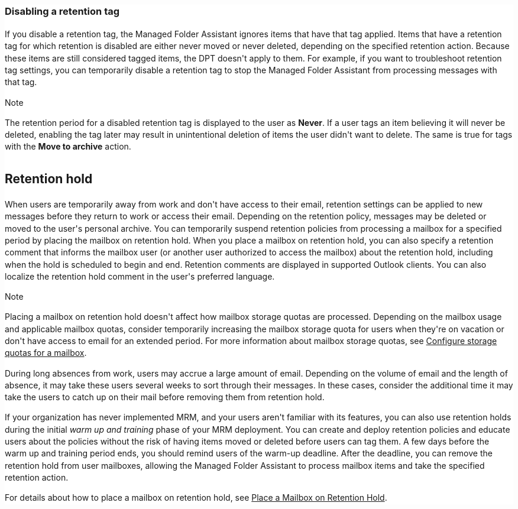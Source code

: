 ### Disabling a retention tag

If you disable a retention tag, the Managed Folder Assistant ignores items that have that tag applied. Items that have a retention tag for which retention is disabled are either never moved or never deleted, depending on the specified retention action. Because these items are still considered tagged items, the DPT doesn't apply to them. For example, if you want to troubleshoot retention tag settings, you can temporarily disable a retention tag to stop the Managed Folder Assistant from processing messages with that tag.

> [!NOTE]
> The retention period for a disabled retention tag is displayed to the user as **Never**. If a user tags an item believing it will never be deleted, enabling the tag later may result in unintentional deletion of items the user didn't want to delete. The same is true for tags with the **Move to archive** action.

## Retention hold
<a name="RH"> </a>

When users are temporarily away from work and don't have access to their email, retention settings can be applied to new messages before they return to work or access their email. Depending on the retention policy, messages may be deleted or moved to the user's personal archive. You can temporarily suspend retention policies from processing a mailbox for a specified period by placing the mailbox on retention hold. When you place a mailbox on retention hold, you can also specify a retention comment that informs the mailbox user (or another user authorized to access the mailbox) about the retention hold, including when the hold is scheduled to begin and end. Retention comments are displayed in supported Outlook clients. You can also localize the retention hold comment in the user's preferred language.

> [!NOTE]
> Placing a mailbox on retention hold doesn't affect how mailbox storage quotas are processed. Depending on the mailbox usage and applicable mailbox quotas, consider temporarily increasing the mailbox storage quota for users when they're on vacation or don't have access to email for an extended period. For more information about mailbox storage quotas, see [Configure storage quotas for a mailbox](../../recipients/user-mailboxes/storage-quotas.md).

During long absences from work, users may accrue a large amount of email. Depending on the volume of email and the length of absence, it may take these users several weeks to sort through their messages. In these cases, consider the additional time it may take the users to catch up on their mail before removing them from retention hold.

If your organization has never implemented MRM, and your users aren't familiar with its features, you can also use retention holds during the initial *warm up and training* phase of your MRM deployment. You can create and deploy retention policies and educate users about the policies without the risk of having items moved or deleted before users can tag them. A few days before the warm up and training period ends, you should remind users of the warm-up deadline. After the deadline, you can remove the retention hold from user mailboxes, allowing the Managed Folder Assistant to process mailbox items and take the specified retention action.

For details about how to place a mailbox on retention hold, see [Place a Mailbox on Retention Hold](https://technet.microsoft.com/library/2baac4a7-3402-4142-bfb3-1649a950e677.aspx).




